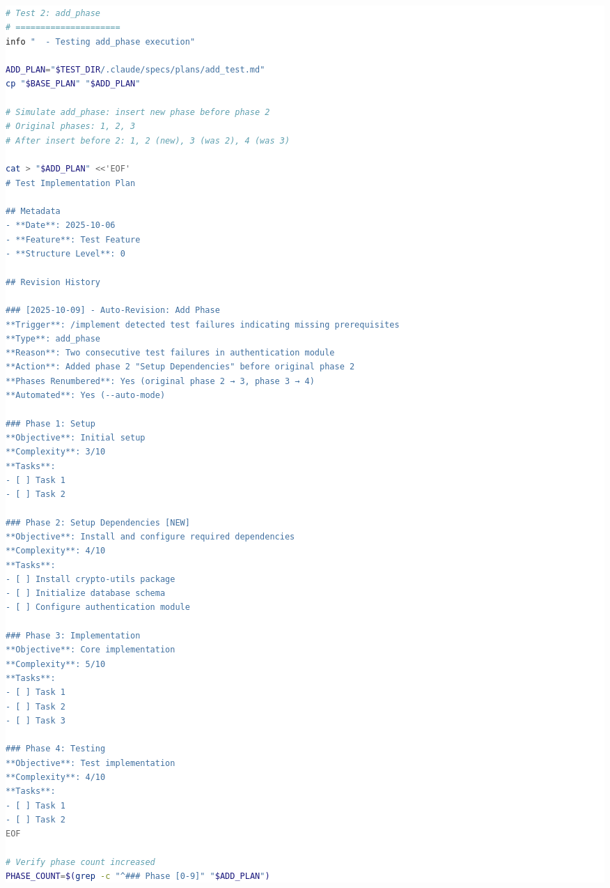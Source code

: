 ```bash
# Test 2: add_phase
# =====================
info "  - Testing add_phase execution"

ADD_PLAN="$TEST_DIR/.claude/specs/plans/add_test.md"
cp "$BASE_PLAN" "$ADD_PLAN"

# Simulate add_phase: insert new phase before phase 2
# Original phases: 1, 2, 3
# After insert before 2: 1, 2 (new), 3 (was 2), 4 (was 3)

cat > "$ADD_PLAN" <<'EOF'
# Test Implementation Plan

## Metadata
- **Date**: 2025-10-06
- **Feature**: Test Feature
- **Structure Level**: 0

## Revision History

### [2025-10-09] - Auto-Revision: Add Phase
**Trigger**: /implement detected test failures indicating missing prerequisites
**Type**: add_phase
**Reason**: Two consecutive test failures in authentication module
**Action**: Added phase 2 "Setup Dependencies" before original phase 2
**Phases Renumbered**: Yes (original phase 2 → 3, phase 3 → 4)
**Automated**: Yes (--auto-mode)

### Phase 1: Setup
**Objective**: Initial setup
**Complexity**: 3/10
**Tasks**:
- [ ] Task 1
- [ ] Task 2

### Phase 2: Setup Dependencies [NEW]
**Objective**: Install and configure required dependencies
**Complexity**: 4/10
**Tasks**:
- [ ] Install crypto-utils package
- [ ] Initialize database schema
- [ ] Configure authentication module

### Phase 3: Implementation
**Objective**: Core implementation
**Complexity**: 5/10
**Tasks**:
- [ ] Task 1
- [ ] Task 2
- [ ] Task 3

### Phase 4: Testing
**Objective**: Test implementation
**Complexity**: 4/10
**Tasks**:
- [ ] Task 1
- [ ] Task 2
EOF

# Verify phase count increased
PHASE_COUNT=$(grep -c "^### Phase [0-9]" "$ADD_PLAN")

```